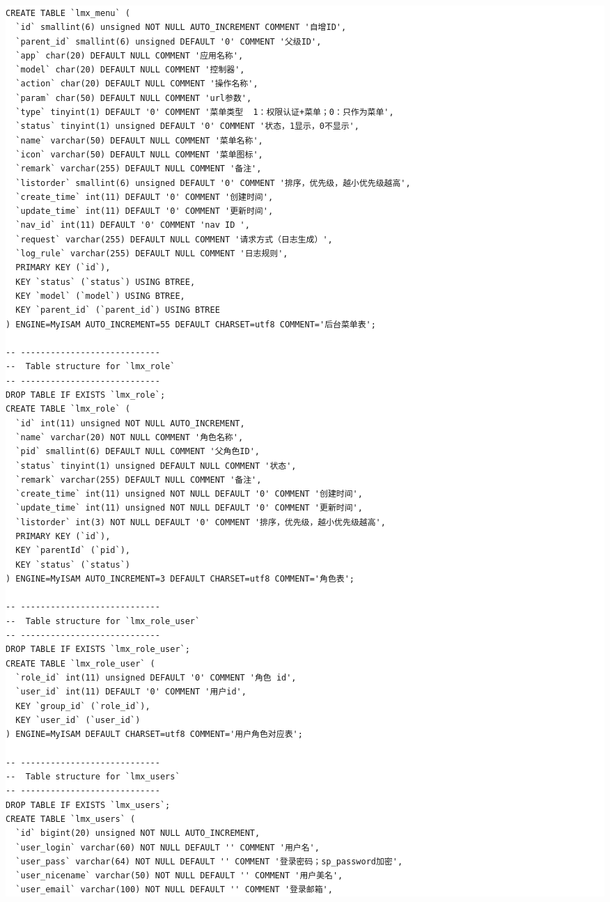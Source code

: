 ```
CREATE TABLE `lmx_menu` (
  `id` smallint(6) unsigned NOT NULL AUTO_INCREMENT COMMENT '自增ID',
  `parent_id` smallint(6) unsigned DEFAULT '0' COMMENT '父级ID',
  `app` char(20) DEFAULT NULL COMMENT '应用名称',
  `model` char(20) DEFAULT NULL COMMENT '控制器',
  `action` char(20) DEFAULT NULL COMMENT '操作名称',
  `param` char(50) DEFAULT NULL COMMENT 'url参数',
  `type` tinyint(1) DEFAULT '0' COMMENT '菜单类型  1：权限认证+菜单；0：只作为菜单',
  `status` tinyint(1) unsigned DEFAULT '0' COMMENT '状态，1显示，0不显示',
  `name` varchar(50) DEFAULT NULL COMMENT '菜单名称',
  `icon` varchar(50) DEFAULT NULL COMMENT '菜单图标',
  `remark` varchar(255) DEFAULT NULL COMMENT '备注',
  `listorder` smallint(6) unsigned DEFAULT '0' COMMENT '排序，优先级，越小优先级越高',
  `create_time` int(11) DEFAULT '0' COMMENT '创建时间',
  `update_time` int(11) DEFAULT '0' COMMENT '更新时间',
  `nav_id` int(11) DEFAULT '0' COMMENT 'nav ID ',
  `request` varchar(255) DEFAULT NULL COMMENT '请求方式（日志生成）',
  `log_rule` varchar(255) DEFAULT NULL COMMENT '日志规则',
  PRIMARY KEY (`id`),
  KEY `status` (`status`) USING BTREE,
  KEY `model` (`model`) USING BTREE,
  KEY `parent_id` (`parent_id`) USING BTREE
) ENGINE=MyISAM AUTO_INCREMENT=55 DEFAULT CHARSET=utf8 COMMENT='后台菜单表';

-- ----------------------------
--  Table structure for `lmx_role`
-- ----------------------------
DROP TABLE IF EXISTS `lmx_role`;
CREATE TABLE `lmx_role` (
  `id` int(11) unsigned NOT NULL AUTO_INCREMENT,
  `name` varchar(20) NOT NULL COMMENT '角色名称',
  `pid` smallint(6) DEFAULT NULL COMMENT '父角色ID',
  `status` tinyint(1) unsigned DEFAULT NULL COMMENT '状态',
  `remark` varchar(255) DEFAULT NULL COMMENT '备注',
  `create_time` int(11) unsigned NOT NULL DEFAULT '0' COMMENT '创建时间',
  `update_time` int(11) unsigned NOT NULL DEFAULT '0' COMMENT '更新时间',
  `listorder` int(3) NOT NULL DEFAULT '0' COMMENT '排序，优先级，越小优先级越高',
  PRIMARY KEY (`id`),
  KEY `parentId` (`pid`),
  KEY `status` (`status`)
) ENGINE=MyISAM AUTO_INCREMENT=3 DEFAULT CHARSET=utf8 COMMENT='角色表';

-- ----------------------------
--  Table structure for `lmx_role_user`
-- ----------------------------
DROP TABLE IF EXISTS `lmx_role_user`;
CREATE TABLE `lmx_role_user` (
  `role_id` int(11) unsigned DEFAULT '0' COMMENT '角色 id',
  `user_id` int(11) DEFAULT '0' COMMENT '用户id',
  KEY `group_id` (`role_id`),
  KEY `user_id` (`user_id`)
) ENGINE=MyISAM DEFAULT CHARSET=utf8 COMMENT='用户角色对应表';

-- ----------------------------
--  Table structure for `lmx_users`
-- ----------------------------
DROP TABLE IF EXISTS `lmx_users`;
CREATE TABLE `lmx_users` (
  `id` bigint(20) unsigned NOT NULL AUTO_INCREMENT,
  `user_login` varchar(60) NOT NULL DEFAULT '' COMMENT '用户名',
  `user_pass` varchar(64) NOT NULL DEFAULT '' COMMENT '登录密码；sp_password加密',
  `user_nicename` varchar(50) NOT NULL DEFAULT '' COMMENT '用户美名',
  `user_email` varchar(100) NOT NULL DEFAULT '' COMMENT '登录邮箱',
```